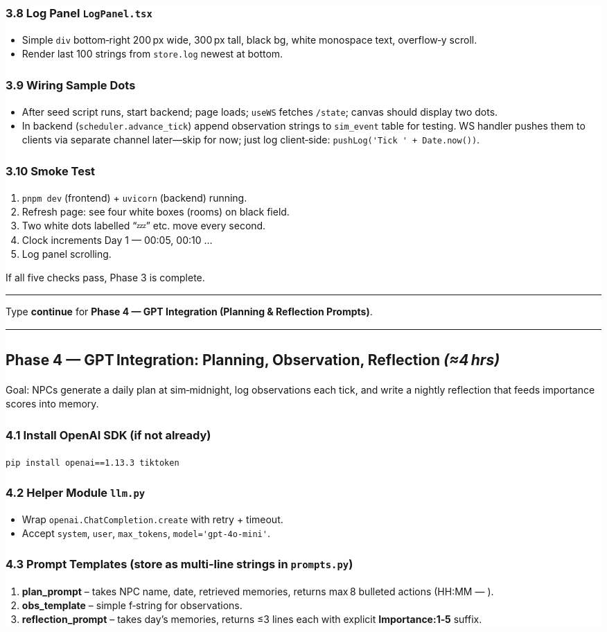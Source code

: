 ### 3.8 Log Panel `LogPanel.tsx`

* Simple `div` bottom‑right 200 px wide, 300 px tall, black bg, white monospace text, overflow‑y scroll.
* Render last 100 strings from `store.log` newest at bottom.

### 3.9 Wiring Sample Dots

* After seed script runs, start backend; page loads; `useWS` fetches `/state`; canvas should display two dots.
* In backend (`scheduler.advance_tick`) append observation strings to `sim_event` table for testing. WS handler pushes them to clients via separate channel later—skip for now; just log client‑side: `pushLog('Tick ' + Date.now())`.

### 3.10 Smoke Test

1. `pnpm dev` (frontend) + `uvicorn` (backend) running.
2. Refresh page: see four white boxes (rooms) on black field.
3. Two white dots labelled “💤” etc. move every second.
4. Clock increments Day 1 — 00:05, 00:10 …
5. Log panel scrolling.

If all five checks pass, Phase 3 is complete.

---

Type **continue** for **Phase 4 — GPT Integration (Planning & Reflection Prompts)**.

---

## Phase 4 — GPT Integration: Planning, Observation, Reflection *(≈4 hrs)*

Goal: NPCs generate a daily plan at sim‑midnight, log observations each tick, and write a nightly reflection that feeds importance scores into memory.

### 4.1 Install OpenAI SDK (if not already)

```bash
pip install openai==1.13.3 tiktoken
```

### 4.2 Helper Module `llm.py`

* Wrap `openai.ChatCompletion.create` with retry + timeout.
* Accept `system`, `user`, `max_tokens`, `model='gpt-4o-mini'`.

### 4.3 Prompt Templates (store as multi‑line strings in `prompts.py`)

1. **plan\_prompt** – takes NPC name, date, retrieved memories, returns max 8 bulleted actions (HH\:MM — <ActionTitle>).
2. **obs\_template** – simple f‑string for observations.
3. **reflection\_prompt** – takes day’s memories, returns ≤3 lines each with explicit **Importance:1‑5** suffix.
